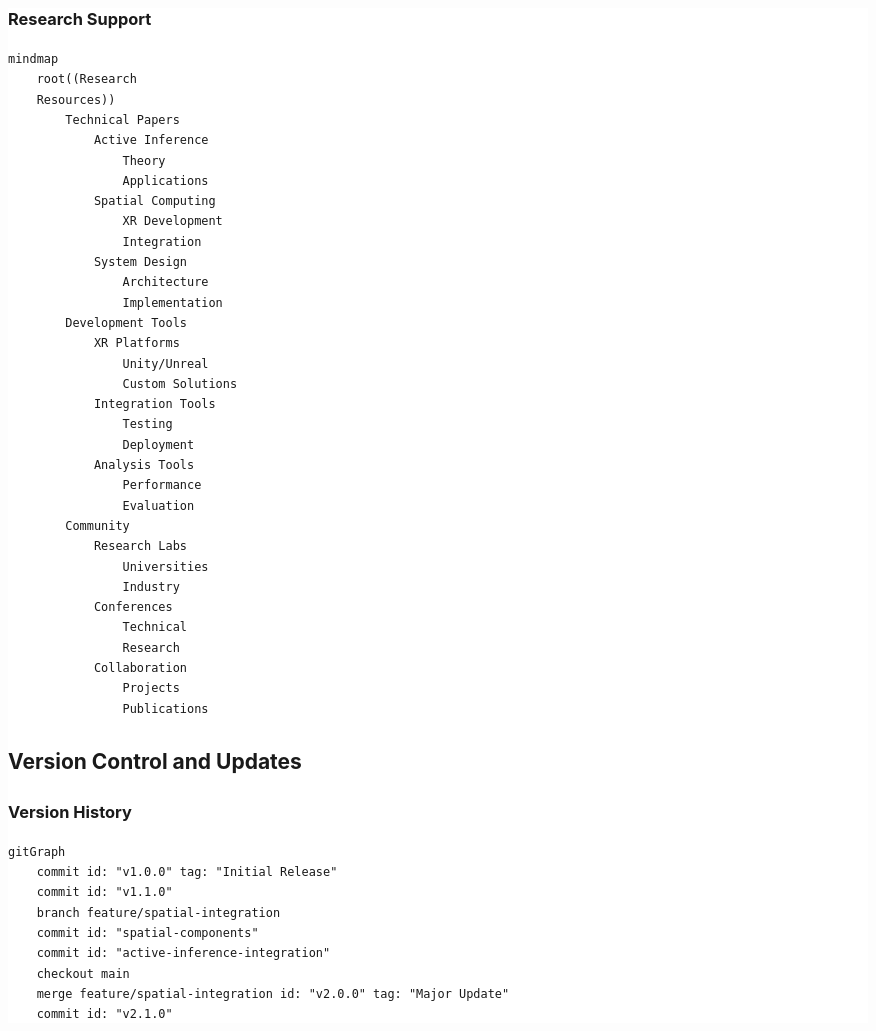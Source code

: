 ### Research Support
```mermaid
mindmap
    root((Research
    Resources))
        Technical Papers
            Active Inference
                Theory
                Applications
            Spatial Computing
                XR Development
                Integration
            System Design
                Architecture
                Implementation
        Development Tools
            XR Platforms
                Unity/Unreal
                Custom Solutions
            Integration Tools
                Testing
                Deployment
            Analysis Tools
                Performance
                Evaluation
        Community
            Research Labs
                Universities
                Industry
            Conferences
                Technical
                Research
            Collaboration
                Projects
                Publications
```

## Version Control and Updates

### Version History
```mermaid
gitGraph
    commit id: "v1.0.0" tag: "Initial Release"
    commit id: "v1.1.0"
    branch feature/spatial-integration
    commit id: "spatial-components"
    commit id: "active-inference-integration"
    checkout main
    merge feature/spatial-integration id: "v2.0.0" tag: "Major Update"
    commit id: "v2.1.0"
```
